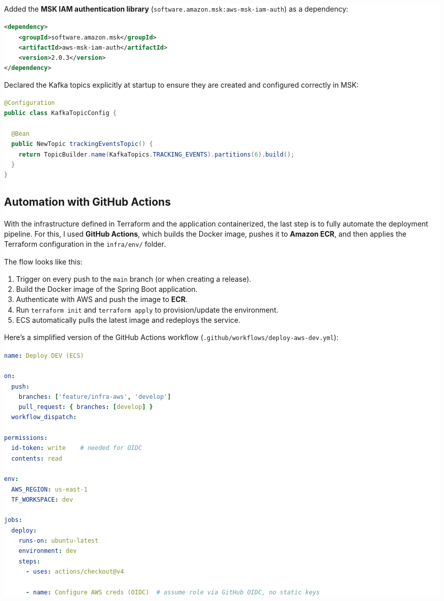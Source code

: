 Added the **MSK IAM authentication library** (`software.amazon.msk:aws-msk-iam-auth`) as a dependency:
```xml
<dependency>
    <groupId>software.amazon.msk</groupId>
    <artifactId>aws-msk-iam-auth</artifactId>
    <version>2.0.3</version>
</dependency>
```

Declared the Kafka topics explicitly at startup to ensure they are created and configured correctly in MSK:

```java
@Configuration
public class KafkaTopicConfig {

  @Bean
  public NewTopic trackingEventsTopic() {
    return TopicBuilder.name(KafkaTopics.TRACKING_EVENTS).partitions(6).build();
  }
}
```


## Automation with GitHub Actions

With the infrastructure defined in Terraform and the application containerized, the last step is to fully automate the deployment pipeline. For this, I used **GitHub Actions**, which builds the Docker image, pushes it to **Amazon ECR**, and then applies the Terraform configuration in the `infra/env/` folder.

The flow looks like this:
1. Trigger on every push to the `main` branch (or when creating a release).
2. Build the Docker image of the Spring Boot application.
3. Authenticate with AWS and push the image to **ECR**.
4. Run `terraform init` and `terraform apply` to provision/update the environment.
5. ECS automatically pulls the latest image and redeploys the service.

Here’s a simplified version of the GitHub Actions workflow (`.github/workflows/deploy-aws-dev.yml`):

```yaml
name: Deploy DEV (ECS)

on:
  push:
    branches: ['feature/infra-aws', 'develop']
    pull_request: { branches: [develop] }
  workflow_dispatch:

permissions:
  id-token: write    # needed for OIDC
  contents: read

env:
  AWS_REGION: us-east-1
  TF_WORKSPACE: dev

jobs:
  deploy:
    runs-on: ubuntu-latest
    environment: dev
    steps:
      - uses: actions/checkout@v4

      - name: Configure AWS creds (OIDC)  # assume role via GitHub OIDC, no static keys
```